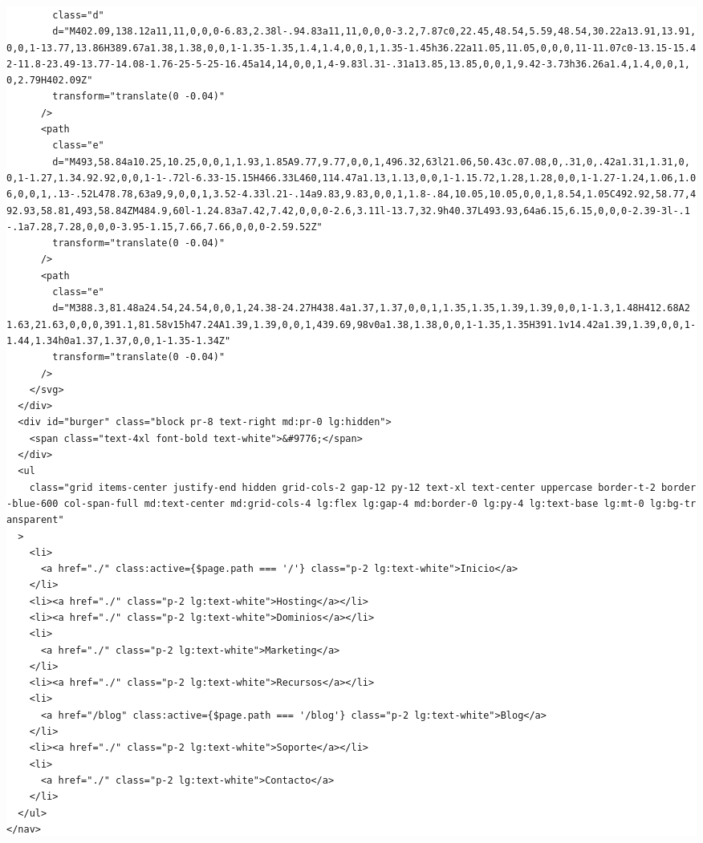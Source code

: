             class="d"
            d="M402.09,138.12a11,11,0,0,0-6.83,2.38l-.94.83a11,11,0,0,0-3.2,7.87c0,22.45,48.54,5.59,48.54,30.22a13.91,13.91,0,0,1-13.77,13.86H389.67a1.38,1.38,0,0,1-1.35-1.35,1.4,1.4,0,0,1,1.35-1.45h36.22a11.05,11.05,0,0,0,11-11.07c0-13.15-15.42-11.8-23.49-13.77-14.08-1.76-25-5-25-16.45a14,14,0,0,1,4-9.83l.31-.31a13.85,13.85,0,0,1,9.42-3.73h36.26a1.4,1.4,0,0,1,0,2.79H402.09Z"
            transform="translate(0 -0.04)"
          />
          <path
            class="e"
            d="M493,58.84a10.25,10.25,0,0,1,1.93,1.85A9.77,9.77,0,0,1,496.32,63l21.06,50.43c.07.08,0,.31,0,.42a1.31,1.31,0,0,1-1.27,1.34.92.92,0,0,1-1-.72l-6.33-15.15H466.33L460,114.47a1.13,1.13,0,0,1-1.15.72,1.28,1.28,0,0,1-1.27-1.24,1.06,1.06,0,0,1,.13-.52L478.78,63a9,9,0,0,1,3.52-4.33l.21-.14a9.83,9.83,0,0,1,1.8-.84,10.05,10.05,0,0,1,8.54,1.05C492.92,58.77,492.93,58.81,493,58.84ZM484.9,60l-1.24.83a7.42,7.42,0,0,0-2.6,3.11l-13.7,32.9h40.37L493.93,64a6.15,6.15,0,0,0-2.39-3l-.1-.1a7.28,7.28,0,0,0-3.95-1.15,7.66,7.66,0,0,0-2.59.52Z"
            transform="translate(0 -0.04)"
          />
          <path
            class="e"
            d="M388.3,81.48a24.54,24.54,0,0,1,24.38-24.27H438.4a1.37,1.37,0,0,1,1.35,1.35,1.39,1.39,0,0,1-1.3,1.48H412.68A21.63,21.63,0,0,0,391.1,81.58v15h47.24A1.39,1.39,0,0,1,439.69,98v0a1.38,1.38,0,0,1-1.35,1.35H391.1v14.42a1.39,1.39,0,0,1-1.44,1.34h0a1.37,1.37,0,0,1-1.35-1.34Z"
            transform="translate(0 -0.04)"
          />
        </svg>
      </div>
      <div id="burger" class="block pr-8 text-right md:pr-0 lg:hidden">
        <span class="text-4xl font-bold text-white">&#9776;</span>
      </div>
      <ul
        class="grid items-center justify-end hidden grid-cols-2 gap-12 py-12 text-xl text-center uppercase border-t-2 border-blue-600 col-span-full md:text-center md:grid-cols-4 lg:flex lg:gap-4 md:border-0 lg:py-4 lg:text-base lg:mt-0 lg:bg-transparent"
      >
        <li>
          <a href="./" class:active={$page.path === '/'} class="p-2 lg:text-white">Inicio</a>
        </li>
        <li><a href="./" class="p-2 lg:text-white">Hosting</a></li>
        <li><a href="./" class="p-2 lg:text-white">Dominios</a></li>
        <li>
          <a href="./" class="p-2 lg:text-white">Marketing</a>
        </li>
        <li><a href="./" class="p-2 lg:text-white">Recursos</a></li>
        <li>
          <a href="/blog" class:active={$page.path === '/blog'} class="p-2 lg:text-white">Blog</a>
        </li>
        <li><a href="./" class="p-2 lg:text-white">Soporte</a></li>
        <li>
          <a href="./" class="p-2 lg:text-white">Contacto</a>
        </li>
      </ul>
    </nav>
  </div>
</header>
